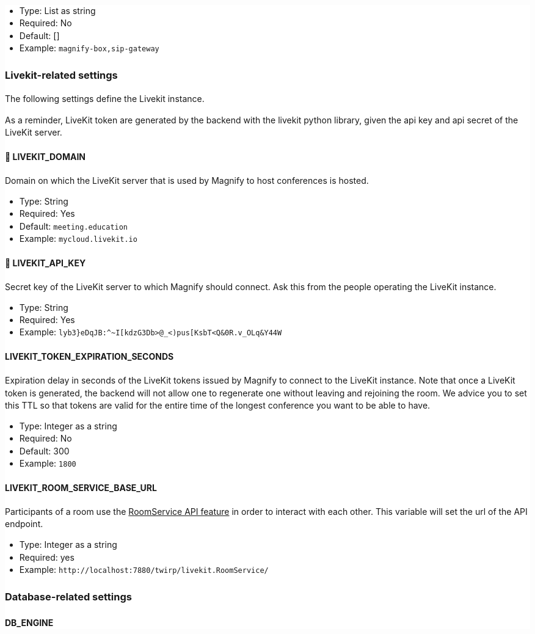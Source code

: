 - Type: List as string
- Required: No
- Default: []
- Example: `magnify-box,sip-gateway`


### Livekit-related settings

The following settings define the Livekit instance.

As a reminder, LiveKit token are generated by the backend with the livekit python library, given the api key and api secret of the LiveKit server.

#### 🔴 LIVEKIT_DOMAIN

Domain on which the LiveKit server that is used by Magnify to host conferences is hosted.

- Type: String
- Required: Yes
- Default: `meeting.education`
- Example: `mycloud.livekit.io`

#### 🔴 LIVEKIT_API_KEY

Secret key of the LiveKit server to which Magnify should connect. Ask this from the people
operating the LiveKit instance.

- Type: String
- Required: Yes
- Example: `lyb3}eDqJB:^~I[kdzG3Db>@_<)pus[KsbT<Q&0R.v_OLq&Y44W`

#### LIVEKIT_TOKEN_EXPIRATION_SECONDS

Expiration delay in seconds of the LiveKit tokens issued by Magnify to connect to the LiveKit instance. Note that once a LiveKit token is generated, the backend will not allow one to regenerate one without leaving and rejoining the room. We advice you to set this TTL so that tokens are valid for the entire time of the longest conference you want to be able to have.

- Type: Integer as a string
- Required: No
- Default: 300
- Example: `1800`

#### LIVEKIT_ROOM_SERVICE_BASE_URL

Participants of a room use the [RoomService API feature](https://docs.livekit.io/reference/server/server-apis) in order to interact with each other. This variable will set the url of the API endpoint.

- Type: Integer as a string
- Required: yes
- Example: `http://localhost:7880/twirp/livekit.RoomService/`

### Database-related settings

#### DB_ENGINE
